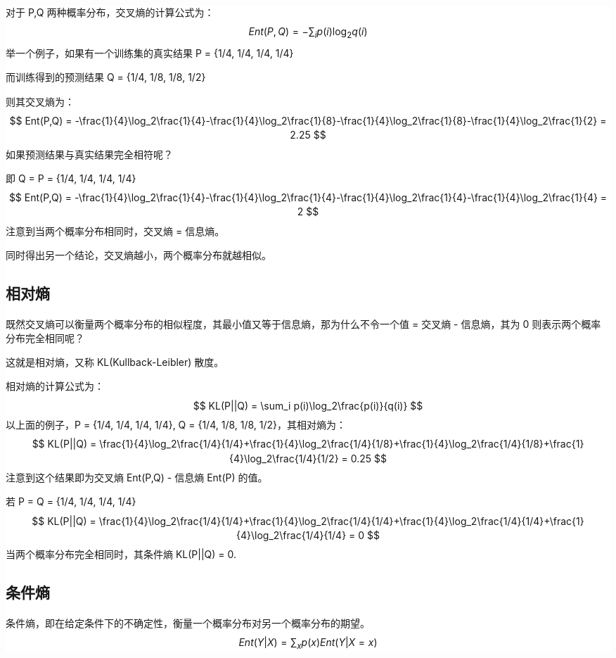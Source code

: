对于 P,Q 两种概率分布，交叉熵的计算公式为：
$$
Ent(P,Q) = - \sum_i p(i)\log_2 q(i)
$$
举一个例子，如果有一个训练集的真实结果 P = {1/4, 1/4, 1/4, 1/4}

而训练得到的预测结果 Q = {1/4, 1/8, 1/8, 1/2}

则其交叉熵为：
$$
Ent(P,Q) = -\frac{1}{4}\log_2\frac{1}{4}-\frac{1}{4}\log_2\frac{1}{8}-\frac{1}{4}\log_2\frac{1}{8}-\frac{1}{4}\log_2\frac{1}{2} = 2.25
$$
如果预测结果与真实结果完全相符呢？

即 Q = P = {1/4, 1/4, 1/4, 1/4}
$$
Ent(P,Q) = -\frac{1}{4}\log_2\frac{1}{4}-\frac{1}{4}\log_2\frac{1}{4}-\frac{1}{4}\log_2\frac{1}{4}-\frac{1}{4}\log_2\frac{1}{4} = 2
$$
注意到当两个概率分布相同时，交叉熵 = 信息熵。

同时得出另一个结论，交叉熵越小，两个概率分布就越相似。



## 相对熵

既然交叉熵可以衡量两个概率分布的相似程度，其最小值又等于信息熵，那为什么不令一个值 = 交叉熵 - 信息熵，其为 0 则表示两个概率分布完全相同呢？

这就是相对熵，又称 KL(Kullback-Leibler) 散度。

相对熵的计算公式为：
$$
KL(P||Q) = \sum_i p(i)\log_2\frac{p(i)}{q(i)}
$$
以上面的例子，P = {1/4, 1/4, 1/4, 1/4}, Q = {1/4, 1/8, 1/8, 1/2}，其相对熵为：
$$
KL(P||Q) = \frac{1}{4}\log_2\frac{1/4}{1/4}+\frac{1}{4}\log_2\frac{1/4}{1/8}+\frac{1}{4}\log_2\frac{1/4}{1/8}+\frac{1}{4}\log_2\frac{1/4}{1/2} = 0.25
$$
注意到这个结果即为交叉熵 Ent(P,Q) - 信息熵 Ent(P) 的值。

若 P = Q = {1/4, 1/4, 1/4, 1/4}
$$
KL(P||Q) = \frac{1}{4}\log_2\frac{1/4}{1/4}+\frac{1}{4}\log_2\frac{1/4}{1/4}+\frac{1}{4}\log_2\frac{1/4}{1/4}+\frac{1}{4}\log_2\frac{1/4}{1/4} = 0
$$
当两个概率分布完全相同时，其条件熵 KL(P||Q) = 0.



## 条件熵

条件熵，即在给定条件下的不确定性，衡量一个概率分布对另一个概率分布的期望。
$$
Ent(Y|X) = \sum_x p(x)Ent(Y|X=x)
$$
